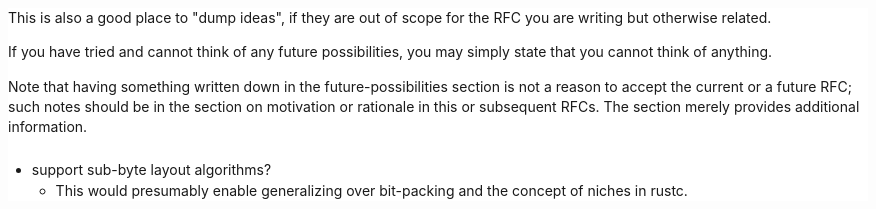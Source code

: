 This is also a good place to "dump ideas", if they are out of scope for the
RFC you are writing but otherwise related.

If you have tried and cannot think of any future possibilities,
you may simply state that you cannot think of anything.

Note that having something written down in the future-possibilities section
is not a reason to accept the current or a future RFC; such notes should be
in the section on motivation or rationale in this or subsequent RFCs.
The section merely provides additional information.

###

- support sub-byte layout algorithms?
  - This would presumably enable generalizing over bit-packing 
    and the concept of niches in rustc.
